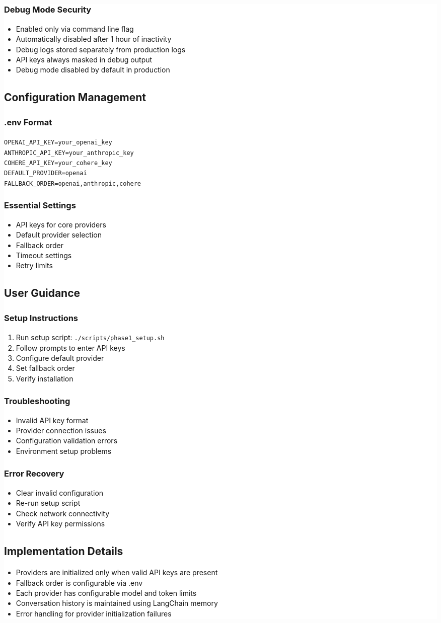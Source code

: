 ### Debug Mode Security
- Enabled only via command line flag
- Automatically disabled after 1 hour of inactivity
- Debug logs stored separately from production logs
- API keys always masked in debug output
- Debug mode disabled by default in production

## Configuration Management

### .env Format
```plaintext
OPENAI_API_KEY=your_openai_key
ANTHROPIC_API_KEY=your_anthropic_key
COHERE_API_KEY=your_cohere_key
DEFAULT_PROVIDER=openai
FALLBACK_ORDER=openai,anthropic,cohere
```

### Essential Settings
- API keys for core providers
- Default provider selection
- Fallback order
- Timeout settings
- Retry limits

## User Guidance

### Setup Instructions
1. Run setup script: `./scripts/phase1_setup.sh`
2. Follow prompts to enter API keys
3. Configure default provider
4. Set fallback order
5. Verify installation

### Troubleshooting
- Invalid API key format
- Provider connection issues
- Configuration validation errors
- Environment setup problems

### Error Recovery
- Clear invalid configuration
- Re-run setup script
- Check network connectivity
- Verify API key permissions

## Implementation Details
- Providers are initialized only when valid API keys are present
- Fallback order is configurable via .env
- Each provider has configurable model and token limits
- Conversation history is maintained using LangChain memory
- Error handling for provider initialization failures
